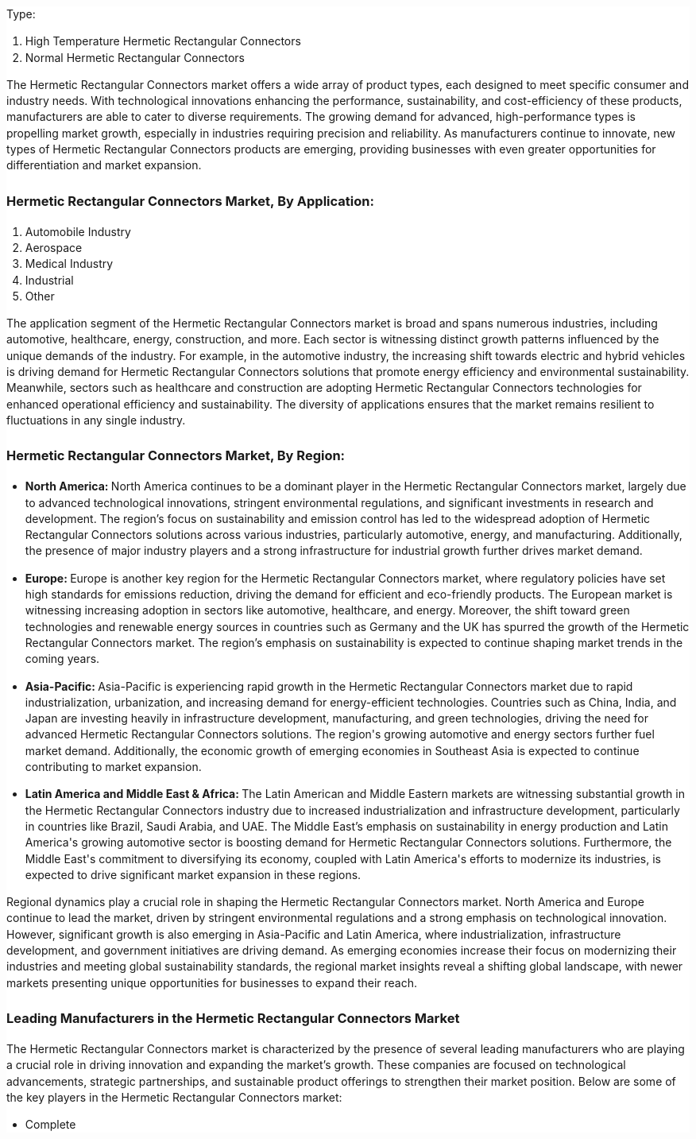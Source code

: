 Type:<br /></strong></h3><ol><li>High Temperature Hermetic Rectangular Connectors<li> Normal Hermetic Rectangular Connectors</li></ol><p>The Hermetic Rectangular Connectors market offers a wide array of product types, each designed to meet specific consumer and industry needs. With technological innovations enhancing the performance, sustainability, and cost-efficiency of these products, manufacturers are able to cater to diverse requirements. The growing demand for advanced, high-performance types is propelling market growth, especially in industries requiring precision and reliability. As manufacturers continue to innovate, new types of Hermetic Rectangular Connectors products are emerging, providing businesses with even greater opportunities for differentiation and market expansion.</p><h3>Hermetic Rectangular Connectors Market,&nbsp;By Application:</h3><ol><li>Automobile Industry<li> Aerospace<li> Medical Industry<li> Industrial<li> Other</li></ol><p>The application segment of the Hermetic Rectangular Connectors market is broad and spans numerous industries, including automotive, healthcare, energy, construction, and more. Each sector is witnessing distinct growth patterns influenced by the unique demands of the industry. For example, in the automotive industry, the increasing shift towards electric and hybrid vehicles is driving demand for Hermetic Rectangular Connectors solutions that promote energy efficiency and environmental sustainability. Meanwhile, sectors such as healthcare and construction are adopting Hermetic Rectangular Connectors technologies for enhanced operational efficiency and sustainability. The diversity of applications ensures that the market remains resilient to fluctuations in any single industry.</p><h3>Hermetic Rectangular Connectors Market, By Region:</h3><ul><li><p><strong>North America:&nbsp;</strong>North America continues to be a dominant player in the Hermetic Rectangular Connectors market, largely due to advanced technological innovations, stringent environmental regulations, and significant investments in research and development. The region&rsquo;s focus on sustainability and emission control has led to the widespread adoption of Hermetic Rectangular Connectors solutions across various industries, particularly automotive, energy, and manufacturing. Additionally, the presence of major industry players and a strong infrastructure for industrial growth further drives market demand.</p></li><li><p><strong><strong>Europe:&nbsp;</strong></strong>Europe is another key region for the Hermetic Rectangular Connectors market, where regulatory policies have set high standards for emissions reduction, driving the demand for efficient and eco-friendly products. The European market is witnessing increasing adoption in sectors like automotive, healthcare, and energy. Moreover, the shift toward green technologies and renewable energy sources in countries such as Germany and the UK has spurred the growth of the Hermetic Rectangular Connectors market. The region&rsquo;s emphasis on sustainability is expected to continue shaping market trends in the coming years.</p></li><li><p><strong><strong>Asia-Pacific:&nbsp;</strong></strong>Asia-Pacific is experiencing rapid growth in the Hermetic Rectangular Connectors market due to rapid industrialization, urbanization, and increasing demand for energy-efficient technologies. Countries such as China, India, and Japan are investing heavily in infrastructure development, manufacturing, and green technologies, driving the need for advanced Hermetic Rectangular Connectors solutions. The region's growing automotive and energy sectors further fuel market demand. Additionally, the economic growth of emerging economies in Southeast Asia is expected to continue contributing to market expansion.</p></li><li><p><strong><strong>Latin America and Middle East &amp; Africa:&nbsp;</strong></strong>The Latin American and Middle Eastern markets are witnessing substantial growth in the Hermetic Rectangular Connectors industry due to increased industrialization and infrastructure development, particularly in countries like Brazil, Saudi Arabia, and UAE. The Middle East&rsquo;s emphasis on sustainability in energy production and Latin America's growing automotive sector is boosting demand for Hermetic Rectangular Connectors solutions. Furthermore, the Middle East's commitment to diversifying its economy, coupled with Latin America's efforts to modernize its industries, is expected to drive significant market expansion in these regions.</p></li></ul><p>Regional dynamics play a crucial role in shaping the Hermetic Rectangular Connectors market. North America and Europe continue to lead the market, driven by stringent environmental regulations and a strong emphasis on technological innovation. However, significant growth is also emerging in Asia-Pacific and Latin America, where industrialization, infrastructure development, and government initiatives are driving demand. As emerging economies increase their focus on modernizing their industries and meeting global sustainability standards, the regional market insights reveal a shifting global landscape, with newer markets presenting unique opportunities for businesses to expand their reach.</p><h3><strong>Leading Manufacturers in the Hermetic Rectangular Connectors Market</strong></h3><p>The Hermetic Rectangular Connectors market is characterized by the presence of several leading manufacturers who are playing a crucial role in driving innovation and expanding the market&rsquo;s growth. These companies are focused on technological advancements, strategic partnerships, and sustainable product offerings to strengthen their market position. Below are some of the key players in the Hermetic Rectangular Connectors market:</p></div><div class="article-main__content" data-test-id="publishing-text-block"><ul><li><span class="">Complete